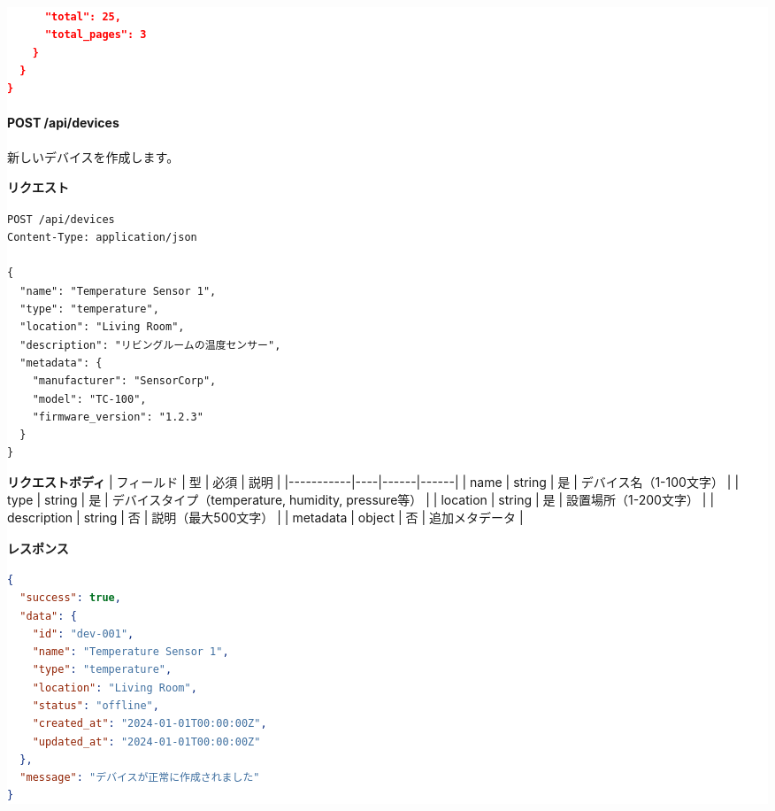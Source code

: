 ```json
      "total": 25,
      "total_pages": 3
    }
  }
}
```

#### POST /api/devices

新しいデバイスを作成します。

**リクエスト**
```http
POST /api/devices
Content-Type: application/json

{
  "name": "Temperature Sensor 1",
  "type": "temperature",
  "location": "Living Room",
  "description": "リビングルームの温度センサー",
  "metadata": {
    "manufacturer": "SensorCorp",
    "model": "TC-100",
    "firmware_version": "1.2.3"
  }
}
```

**リクエストボディ**
| フィールド | 型 | 必須 | 説明 |
|-----------|----|------|------|
| name | string | 是 | デバイス名（1-100文字） |
| type | string | 是 | デバイスタイプ（temperature, humidity, pressure等） |
| location | string | 是 | 設置場所（1-200文字） |
| description | string | 否 | 説明（最大500文字） |
| metadata | object | 否 | 追加メタデータ |

**レスポンス**
```json
{
  "success": true,
  "data": {
    "id": "dev-001",
    "name": "Temperature Sensor 1",
    "type": "temperature",
    "location": "Living Room",
    "status": "offline",
    "created_at": "2024-01-01T00:00:00Z",
    "updated_at": "2024-01-01T00:00:00Z"
  },
  "message": "デバイスが正常に作成されました"
}
```
